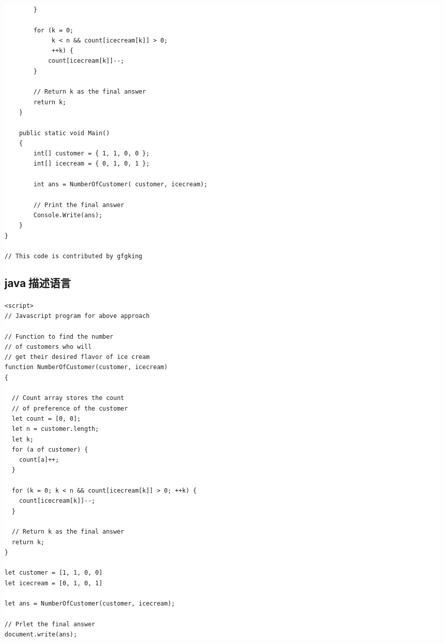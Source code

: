 ```
        }

        for (k = 0;
             k < n && count[icecream[k]] > 0;
             ++k) {
            count[icecream[k]]--;
        }

        // Return k as the final answer
        return k;
    }

    public static void Main()
    {
        int[] customer = { 1, 1, 0, 0 };
        int[] icecream = { 0, 1, 0, 1 };

        int ans = NumberOfCustomer( customer, icecream);

        // Print the final answer
        Console.Write(ans);
    }
}

// This code is contributed by gfgking
```

## java 描述语言

```
<script>
// Javascript program for above approach

// Function to find the number
// of customers who will
// get their desired flavor of ice cream
function NumberOfCustomer(customer, icecream)
{

  // Count array stores the count
  // of preference of the customer
  let count = [0, 0];
  let n = customer.length;
  let k;
  for (a of customer) {
    count[a]++;
  }

  for (k = 0; k < n && count[icecream[k]] > 0; ++k) {
    count[icecream[k]]--;
  }

  // Return k as the final answer
  return k;
}

let customer = [1, 1, 0, 0]
let icecream = [0, 1, 0, 1]

let ans = NumberOfCustomer(customer, icecream);

// Prlet the final answer
document.write(ans);
```
